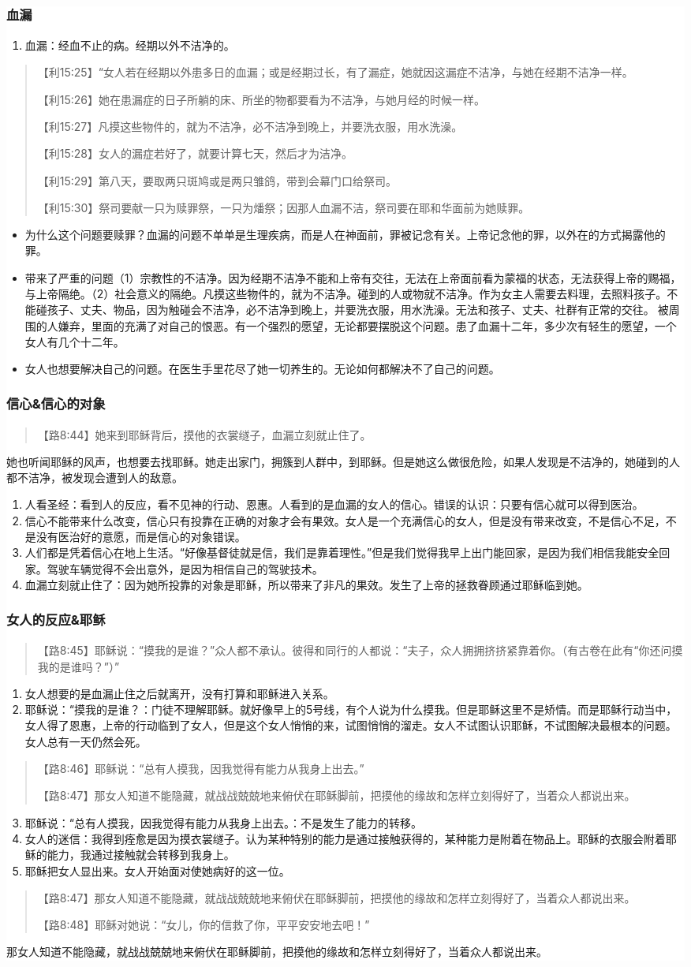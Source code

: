 ### 血漏

1. 血漏：经血不止的病。经期以外不洁净的。

> 【利15:25】“女人若在经期以外患多日的血漏；或是经期过长，有了漏症，她就因这漏症不洁净，与她在经期不洁净一样。
>
> 【利15:26】她在患漏症的日子所躺的床、所坐的物都要看为不洁净，与她月经的时候一样。
>
> 【利15:27】凡摸这些物件的，就为不洁净，必不洁净到晚上，并要洗衣服，用水洗澡。
>
> 【利15:28】女人的漏症若好了，就要计算七天，然后才为洁净。
>
> 【利15:29】第八天，要取两只斑鸠或是两只雏鸽，带到会幕门口给祭司。
>
> 【利15:30】祭司要献一只为赎罪祭，一只为燔祭；因那人血漏不洁，祭司要在耶和华面前为她赎罪。

- 为什么这个问题要赎罪？血漏的问题不单单是生理疾病，而是人在神面前，罪被记念有关。上帝记念他的罪，以外在的方式揭露他的罪。

- 带来了严重的问题（1）宗教性的不洁净。因为经期不洁净不能和上帝有交往，无法在上帝面前看为蒙福的状态，无法获得上帝的赐福，与上帝隔绝。（2）社会意义的隔绝。凡摸这些物件的，就为不洁净。碰到的人或物就不洁净。作为女主人需要去料理，去照料孩子。不能碰孩子、丈夫、物品，因为触碰会不洁净，必不洁净到晚上，并要洗衣服，用水洗澡。无法和孩子、丈夫、社群有正常的交往。 被周围的人嫌弃，里面的充满了对自己的恨恶。有一个强烈的愿望，无论都要摆脱这个问题。患了血漏十二年，多少次有轻生的愿望，一个女人有几个十二年。
- 女人也想要解决自己的问题。在医生手里花尽了她一切养生的。无论如何都解决不了自己的问题。

### 信心&信心的对象

> 【路8:44】她来到耶稣背后，摸他的衣裳䍁子，血漏立刻就止住了。

她也听闻耶稣的风声，也想要去找耶稣。她走出家门，拥簇到人群中，到耶稣。但是她这么做很危险，如果人发现是不洁净的，她碰到的人都不洁净，被发现会遭到人的敌意。

1. 人看圣经：看到人的反应，看不见神的行动、恩惠。人看到的是血漏的女人的信心。错误的认识：只要有信心就可以得到医治。
2. 信心不能带来什么改变，信心只有投靠在正确的对象才会有果效。女人是一个充满信心的女人，但是没有带来改变，不是信心不足，不是没有医治好的意愿，而是信心的对象错误。
3. 人们都是凭着信心在地上生活。“好像基督徒就是信，我们是靠着理性。”但是我们觉得我早上出门能回家，是因为我们相信我能安全回家。驾驶车辆觉得不会出意外，是因为相信自己的驾驶技术。
4. 血漏立刻就止住了：因为她所投靠的对象是耶稣，所以带来了非凡的果效。发生了上帝的拯救眷顾通过耶稣临到她。

### 女人的反应&耶稣

> 【路8:45】耶稣说：“摸我的是谁？”众人都不承认。彼得和同行的人都说：“夫子，众人拥拥挤挤紧靠着你。（有古卷在此有“你还问摸我的是谁吗？”）”

1. 女人想要的是血漏止住之后就离开，没有打算和耶稣进入关系。
2. 耶稣说：“摸我的是谁？：门徒不理解耶稣。就好像早上的5号线，有个人说为什么摸我。但是耶稣这里不是矫情。而是耶稣行动当中，女人得了恩惠，上帝的行动临到了女人，但是这个女人悄悄的来，试图悄悄的溜走。女人不试图认识耶稣，不试图解决最根本的问题。女人总有一天仍然会死。

> 【路8:46】耶稣说：“总有人摸我，因我觉得有能力从我身上出去。”
>
> 【路8:47】那女人知道不能隐藏，就战战兢兢地来俯伏在耶稣脚前，把摸他的缘故和怎样立刻得好了，当着众人都说出来。

3. 耶稣说：“总有人摸我，因我觉得有能力从我身上出去。：不是发生了能力的转移。
4. 女人的迷信：我得到痊愈是因为摸衣裳䍁子。认为某种特别的能力是通过接触获得的，某种能力是附着在物品上。耶稣的衣服会附着耶稣的能力，我通过接触就会转移到我身上。
5. 耶稣把女人显出来。女人开始面对使她病好的这一位。

> 【路8:47】那女人知道不能隐藏，就战战兢兢地来俯伏在耶稣脚前，把摸他的缘故和怎样立刻得好了，当着众人都说出来。
>
> 【路8:48】耶稣对她说：“女儿，你的信救了你，平平安安地去吧！”

那女人知道不能隐藏，就战战兢兢地来俯伏在耶稣脚前，把摸他的缘故和怎样立刻得好了，当着众人都说出来。
